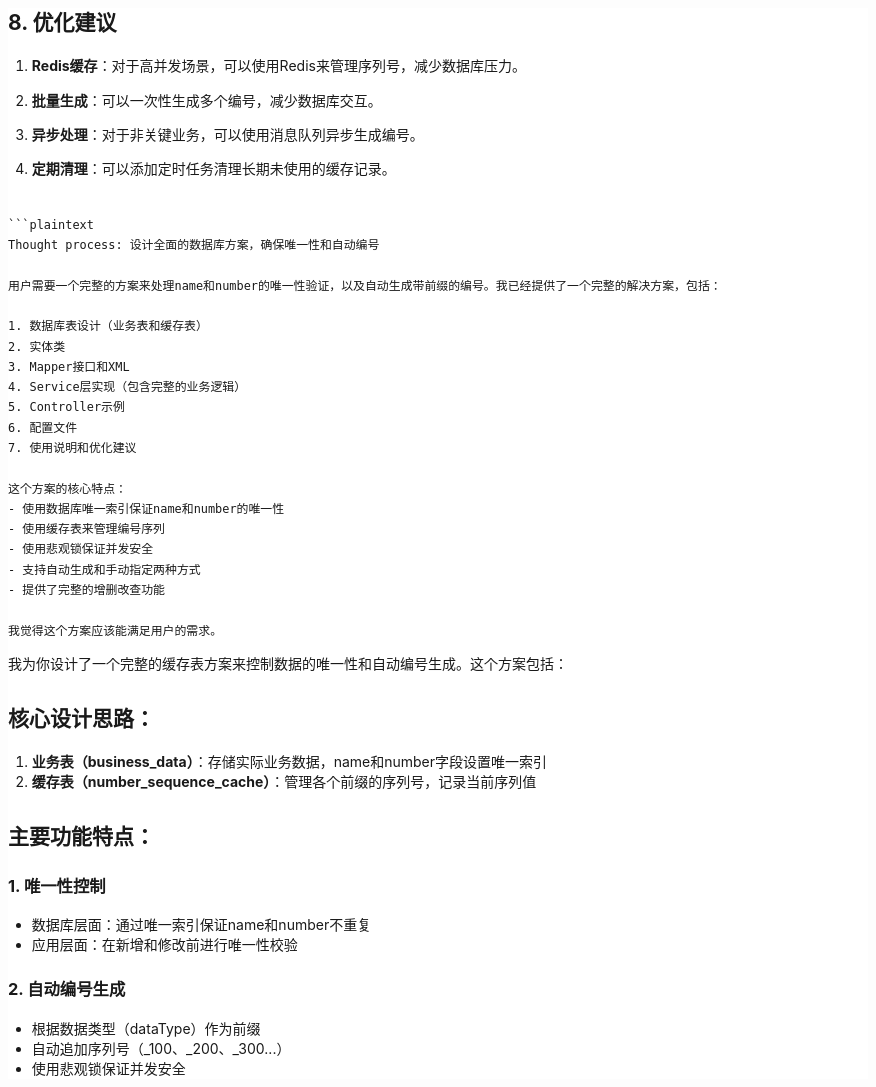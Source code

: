 ## 8. 优化建议

1. **Redis缓存**：对于高并发场景，可以使用Redis来管理序列号，减少数据库压力。

2. **批量生成**：可以一次性生成多个编号，减少数据库交互。

3. **异步处理**：对于非关键业务，可以使用消息队列异步生成编号。

4. **定期清理**：可以添加定时任务清理长期未使用的缓存记录。
```

```plaintext
Thought process: 设计全面的数据库方案，确保唯一性和自动编号

用户需要一个完整的方案来处理name和number的唯一性验证，以及自动生成带前缀的编号。我已经提供了一个完整的解决方案，包括：

1. 数据库表设计（业务表和缓存表）
2. 实体类
3. Mapper接口和XML
4. Service层实现（包含完整的业务逻辑）
5. Controller示例
6. 配置文件
7. 使用说明和优化建议

这个方案的核心特点：
- 使用数据库唯一索引保证name和number的唯一性
- 使用缓存表来管理编号序列
- 使用悲观锁保证并发安全
- 支持自动生成和手动指定两种方式
- 提供了完整的增删改查功能

我觉得这个方案应该能满足用户的需求。
```

我为你设计了一个完整的缓存表方案来控制数据的唯一性和自动编号生成。这个方案包括：

## 核心设计思路：

1. **业务表（business_data）**：存储实际业务数据，name和number字段设置唯一索引
2. **缓存表（number_sequence_cache）**：管理各个前缀的序列号，记录当前序列值

## 主要功能特点：

### 1. 唯一性控制
- 数据库层面：通过唯一索引保证name和number不重复
- 应用层面：在新增和修改前进行唯一性校验

### 2. 自动编号生成
- 根据数据类型（dataType）作为前缀
- 自动追加序列号（_100、_200、_300...）
- 使用悲观锁保证并发安全
